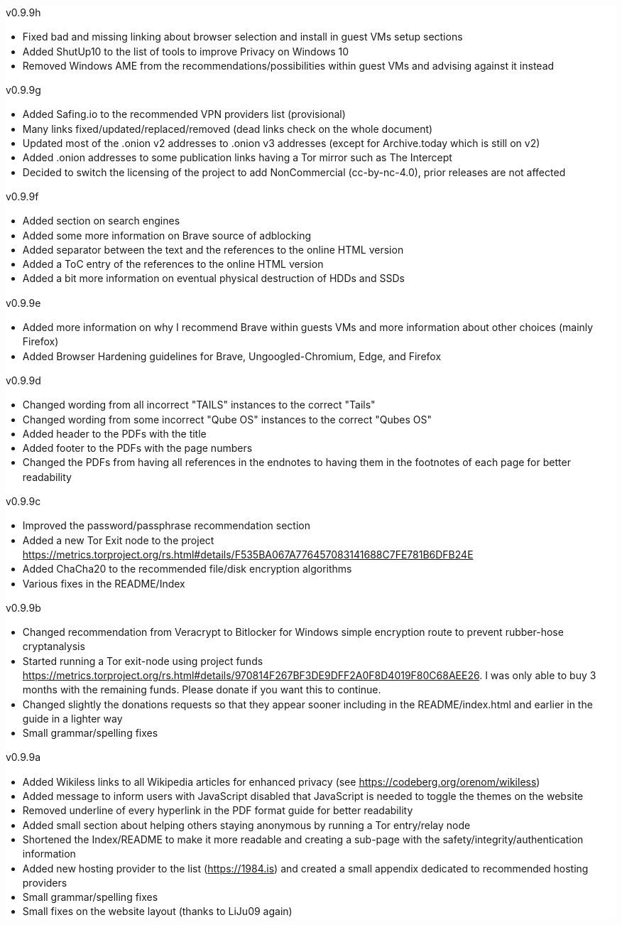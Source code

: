 v0.9.9h
- Fixed bad and missing linking about browser selection and install in guest VMs setup sections
- Added ShutUp10 to the list of tools to improve Privacy on Windows 10
- Removed Windows AME from the recommendations/possibilities within guest VMs and advising against it instead

v0.9.9g
- Added Safing.io to the recommended VPN providers list (provisional)
- Many links fixed/updated/replaced/removed (dead links check on the whole document)
- Updated most of the .onion v2 addresses to .onion v3 addresses (except for Archive.today which is still on v2)
- Added .onion addresses to some publication links having a Tor mirror such as The Intercept
- Decided to switch the licensing of the project to add NonCommercial (cc-by-nc-4.0), prior releases are not affected

v0.9.9f
- Added section on search engines
- Added some more information on Brave source of adblocking
- Added separator between the text and the references to the online HTML version
- Added a ToC entry of the references to the online HTML version
- Added a bit more information on eventual physical destruction of HDDs and SSDs

v0.9.9e
- Added more information on why I recommend Brave within guests VMs and more information about other choices (mainly Firefox)
- Added Browser Hardening guidelines for Brave, Ungoogled-Chromium, Edge, and Firefox

v0.9.9d
- Changed wording from all incorrect "TAILS" instances to the correct "Tails"
- Changed wording from some incorrect "Qube OS" instances to the correct "Qubes OS"
- Added header to the PDFs with the title
- Added footer to the PDFs with the page numbers
- Changed the PDFs from having all references in the endnotes to having them in the footnotes of each page for better readability

v0.9.9c
- Improved the password/passphrase recommendation section
- Added a new Tor Exit node to the project <https://metrics.torproject.org/rs.html#details/F535BA067A776457083141688C7FE781B6DFB24E>
- Added ChaCha20 to the recommended file/disk encryption algorithms 
- Various fixes in the README/Index 

v0.9.9b
- Changed recommendation from Veracrypt to Bitlocker for Windows simple encryption route to prevent rubber-hose cryptanalysis
- Started running a Tor exit-node using project funds <https://metrics.torproject.org/rs.html#details/970814F267BF3DE9DFF2A0F8D4019F80C68AEE26>. I was only able to buy 3 months with the remaining funds. Please donate if you want this to continue.
- Changed slightly the donations requests so that they appear sooner including in the README/index.html and earlier in the guide in a lighter way
- Small grammar/spelling fixes

v0.9.9a
- Added Wikiless links to all Wikipedia articles for enhanced privacy (see <https://codeberg.org/orenom/wikiless>)
- Added message to inform users with JavaScript disabled that JavaScript is needed to toggle the themes on the website
- Removed underline of every hyperlink in the PDF format guide for better readability
- Added small section about helping others staying anonymous by running a Tor entry/relay node
- Shortened the Index/README to make it more readable and creating a sub-page with the safety/integrity/authentication information
- Added new hosting provider to the list (<https://1984.is>) and created a small appendix dedicated to recommended hosting providers
- Small grammar/spelling fixes
- Small fixes on the website layout (thanks to LiJu09 again)

